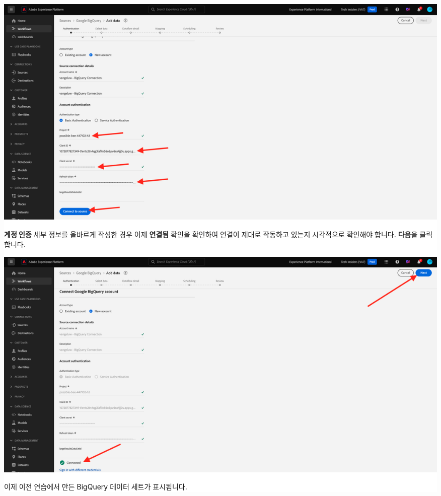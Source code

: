 ![데모](./images/ex239xx.png)

**계정 인증** 세부 정보를 올바르게 작성한 경우 이제 **연결됨** 확인을 확인하여 연결이 제대로 작동하고 있는지 시각적으로 확인해야 합니다. **다음**&#x200B;을 클릭합니다.

![데모](./images/ex2projectid.png)

이제 이전 연습에서 만든 BigQuery 데이터 세트가 표시됩니다.
